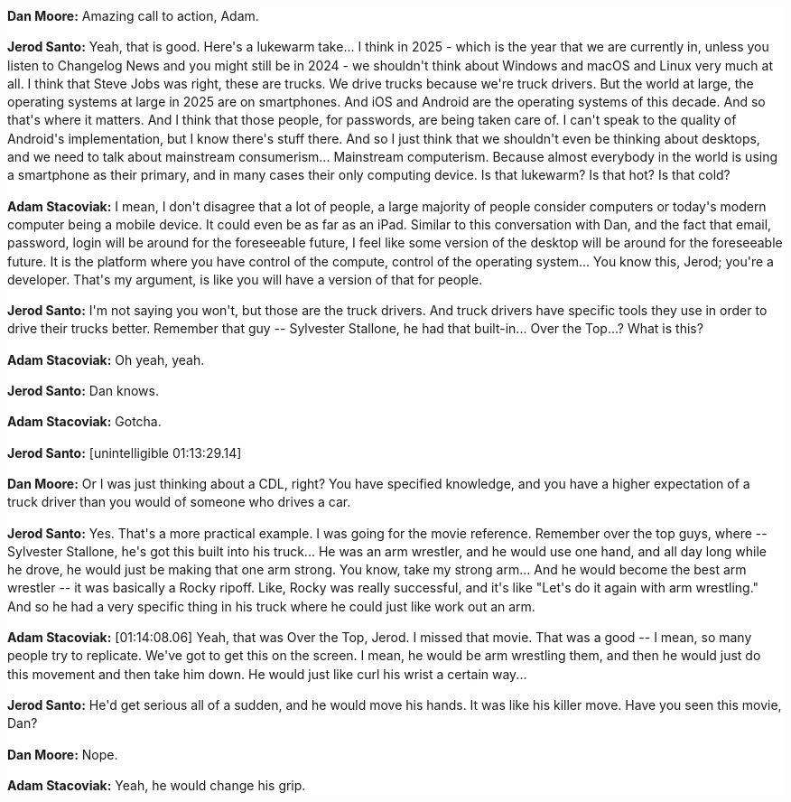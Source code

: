**Dan Moore:** Amazing call to action, Adam.

**Jerod Santo:** Yeah, that is good. Here's a lukewarm take... I think in 2025 - which is the year that we are currently in, unless you listen to Changelog News and you might still be in 2024 - we shouldn't think about Windows and macOS and Linux very much at all. I think that Steve Jobs was right, these are trucks. We drive trucks because we're truck drivers. But the world at large, the operating systems at large in 2025 are on smartphones. And iOS and Android are the operating systems of this decade. And so that's where it matters. And I think that those people, for passwords, are being taken care of. I can't speak to the quality of Android's implementation, but I know there's stuff there. And so I just think that we shouldn't even be thinking about desktops, and we need to talk about mainstream consumerism... Mainstream computerism. Because almost everybody in the world is using a smartphone as their primary, and in many cases their only computing device. Is that lukewarm? Is that hot? Is that cold?

**Adam Stacoviak:** I mean, I don't disagree that a lot of people, a large majority of people consider computers or today's modern computer being a mobile device. It could even be as far as an iPad. Similar to this conversation with Dan, and the fact that email, password, login will be around for the foreseeable future, I feel like some version of the desktop will be around for the foreseeable future. It is the platform where you have control of the compute, control of the operating system... You know this, Jerod; you're a developer. That's my argument, is like you will have a version of that for people.

**Jerod Santo:** I'm not saying you won't, but those are the truck drivers. And truck drivers have specific tools they use in order to drive their trucks better. Remember that guy -- Sylvester Stallone, he had that built-in... Over the Top...? What is this?

**Adam Stacoviak:** Oh yeah, yeah.

**Jerod Santo:** Dan knows.

**Adam Stacoviak:** Gotcha.

**Jerod Santo:** \[unintelligible 01:13:29.14\]

**Dan Moore:** Or I was just thinking about a CDL, right? You have specified knowledge, and you have a higher expectation of a truck driver than you would of someone who drives a car.

**Jerod Santo:** Yes. That's a more practical example. I was going for the movie reference. Remember over the top guys, where -- Sylvester Stallone, he's got this built into his truck... He was an arm wrestler, and he would use one hand, and all day long while he drove, he would just be making that one arm strong. You know, take my strong arm... And he would become the best arm wrestler -- it was basically a Rocky ripoff. Like, Rocky was really successful, and it's like "Let's do it again with arm wrestling." And so he had a very specific thing in his truck where he could just like work out an arm.

**Adam Stacoviak:** \[01:14:08.06\] Yeah, that was Over the Top, Jerod. I missed that movie. That was a good -- I mean, so many people try to replicate. We've got to get this on the screen. I mean, he would be arm wrestling them, and then he would just do this movement and then take him down. He would just like curl his wrist a certain way...

**Jerod Santo:** He'd get serious all of a sudden, and he would move his hands. It was like his killer move. Have you seen this movie, Dan?

**Dan Moore:** Nope.

**Adam Stacoviak:** Yeah, he would change his grip.
